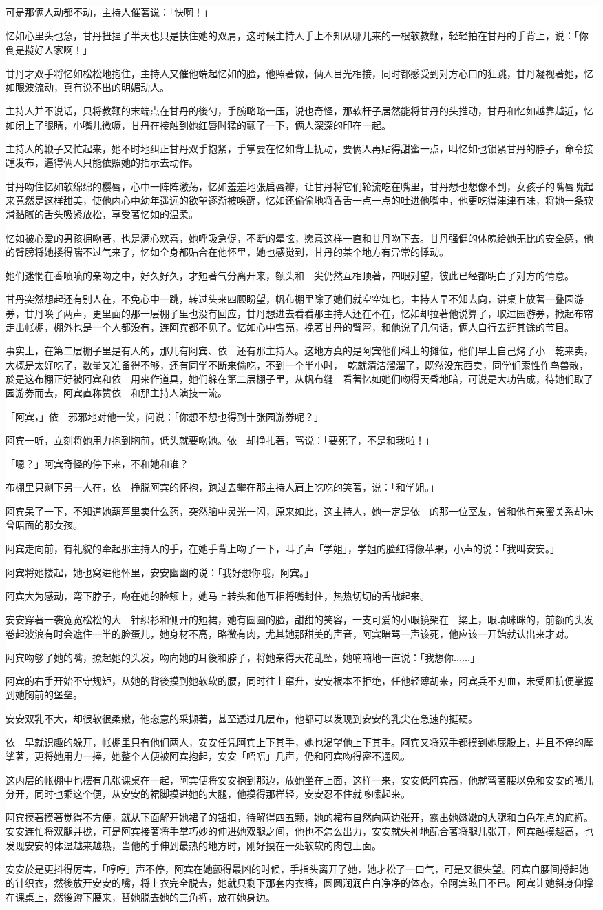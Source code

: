 可是那俩人动都不动，主持人催著说：「快啊！」

忆如心里头也急，甘丹扭捏了半天也只是扶住她的双肩，这时候主持人手上不知从哪儿来的一根软教鞭，轻轻拍在甘丹的手背上，说：「你倒是揽好人家啊！」

甘丹才双手将忆如松松地抱住，主持人又催他端起忆如的脸，他照著做，俩人目光相接，同时都感受到对方心口的狂跳，甘丹凝视著她，忆如眼波流动，真有说不出的明媚动人。 

主持人并不说话，只将教鞭的末端点在甘丹的後勺，手腕略略一压，说也奇怪，那软杆子居然能将甘丹的头推动，甘丹和忆如越靠越近，忆如闭上了眼睛，小嘴儿微噘，甘丹在接触到她红唇时猛的颤了一下，俩人深深的印在一起。 

主持人的鞭子又忙起来，她不时地纠正甘丹双手抱紧，手掌要在忆如背上抚动，要俩人再贴得甜蜜一点，叫忆如也锁紧甘丹的脖子，命令接踵发布，逼得俩人只能依照她的指示去动作。

甘丹吻住忆如软绵绵的樱唇，心中一阵阵激荡，忆如羞羞地张启唇瓣，让甘丹将它们轮流吃在嘴里，甘丹想也想像不到，女孩子的嘴唇吮起来竟然是这样甜美，使他内心中幼年遥远的欲望逐渐被唤醒，忆如还偷偷地将香舌一点一点的吐进他嘴中，他更吃得津津有味，将她一条软滑黏腻的舌头吸紧放松，享受著忆如的温柔。 

忆如被心爱的男孩拥吻著，也是满心欢喜，她呼吸急促，不断的晕眩，愿意这样一直和甘丹吻下去。甘丹强健的体魄给她无比的安全感，他的臂膀将她搂得喘不过气来了，忆如全身都贴合在他怀里，她也感觉到，甘丹的某个地方有异常的悸动。 

她们迷惘在香喷喷的亲吻之中，好久好久，才短著气分离开来，额头和　尖仍然互相顶著，四眼对望，彼此已经都明白了对方的情意。 

甘丹突然想起还有别人在，不免心中一跳，转过头来四顾盼望，帆布棚里除了她们就空空如也，主持人早不知去向，讲桌上放著一叠园游券，甘丹唤了两声，更里面的那一层棚子里也没有回应，甘丹想进去看看那主持人还在不在，忆如却拉著他说算了，取过园游券，掀起布帘走出帐棚，棚外也是一个人都没有，连阿宾都不见了。忆如心中雪亮，挽著甘丹的臂弯，和他说了几句话，俩人自行去逛其馀的节目。 

事实上，在第二层棚子里是有人的，那儿有阿宾、依　还有那主持人。这地方真的是阿宾他们科上的摊位，他们早上自己烤了小　乾来卖，大概是太好吃了，数量又准备得不够，还有同学不断来偷吃，不到一个半小时，　乾就清洁溜溜了，既然没东西卖，同学们索性作鸟兽散，於是这布棚正好被阿宾和依　用来作道具，她们躲在第二层棚子里，从帆布缝　看著忆如她们吻得天昏地暗，可说是大功告成，待她们取了园游券而去，阿宾直称赞依　和那主持人演技一流。

「阿宾，」依　邪邪地对他一笑，问说：「你想不想也得到十张园游券呢？」 

阿宾一听，立刻将她用力抱到胸前，低头就要吻她。依　却挣扎著，骂说：「要死了，不是和我啦！」

「嗯？」阿宾奇怪的停下来，不和她和谁？

布棚里只剩下另一人在，依　挣脱阿宾的怀抱，跑过去攀在那主持人肩上吃吃的笑著，说：「和学姐。」

阿宾呆了一下，不知道她葫芦里卖什么药，突然脑中灵光一闪，原来如此，这主持人，她一定是依　的那一位室友，曾和他有亲蜜关系却未曾晤面的那女孩。

阿宾走向前，有礼貌的牵起那主持人的手，在她手背上吻了一下，叫了声「学姐」，学姐的脸红得像苹果，小声的说：「我叫安安。」

阿宾将她搂起，她也窝进他怀里，安安幽幽的说：「我好想你哦，阿宾。」 

阿宾大为感动，弯下脖子，吻在她的脸颊上，她马上转头和他互相将嘴封住，热热切切的舌战起来。

安安穿著一袭宽宽松松的大　针织衫和侧开的短裙，她有圆圆的脸，甜甜的笑容，一支可爱的小眼镜架在　梁上，眼睛眯眯的，前额的头发卷起波浪有时会遮住一半的脸蛋儿，她身材不高，略微有肉，尤其她那甜美的声音，阿宾暗骂一声该死，他应该一开始就认出来才对。

阿宾吻够了她的嘴，撩起她的头发，吻向她的耳後和脖子，将她亲得天花乱坠，她喃喃地一直说：「我想你……」 

阿宾的右手开始不守规矩，从她的背後摸到她软软的腰，同时往上窜升，安安根本不拒绝，任他轻薄胡来，阿宾兵不刃血，未受阻抗便掌握到她胸前的堡垒。

安安双乳不大，却很软很柔嫩，他恣意的采撷著，甚至透过几层布，他都可以发现到安安的乳尖在急速的挺硬。 

依　早就识趣的躲开，帐棚里只有他们两人，安安任凭阿宾上下其手，她也渴望他上下其手。阿宾又将双手都摸到她屁股上，并且不停的摩挲著，更将她用力一捧，她整个人便被阿宾抱起，安安「唔唔」几声，仍和阿宾吻得密不通风。 

这内层的帐棚中也摆有几张课桌在一起，阿宾便将安安抱到那边，放她坐在上面，这样一来，安安低阿宾高，他就弯著腰以免和安安的嘴儿分开，同时也乘这个便，从安安的裙脚摸进她的大腿，他摸得那样轻，安安忍不住就哆嗦起来。 

阿宾摸著摸著觉得不方便，就从下面解开她裙子的钮扣，待解得四五颗，她的裙布自然向两边张开，露出她嫩嫩的大腿和白色花点的底裤。安安连忙将双腿并拢，可是阿宾接著将手掌巧妙的伸进她双腿之间，他也不怎么出力，安安就失神地配合著将腿儿张开，阿宾越摸越高，也发现安安的体温越来越热，当他的手伸到最热的地方时，刚好摸在一处软软的肉包上面。 

安安於是更抖得厉害，「哼哼」声不停，阿宾在她颤得最凶的时候，手指头离开了她，她才松了一口气，可是又很失望。阿宾自腰间捋起她的针织衣，然後放开安安的嘴，将上衣完全脱去，她就只剩下那套内衣裤，圆圆润润白白净净的体态，令阿宾眩目不已。阿宾让她斜身仰撑在课桌上，然後蹲下腰来，替她脱去她的三角裤，放在她身边。 
